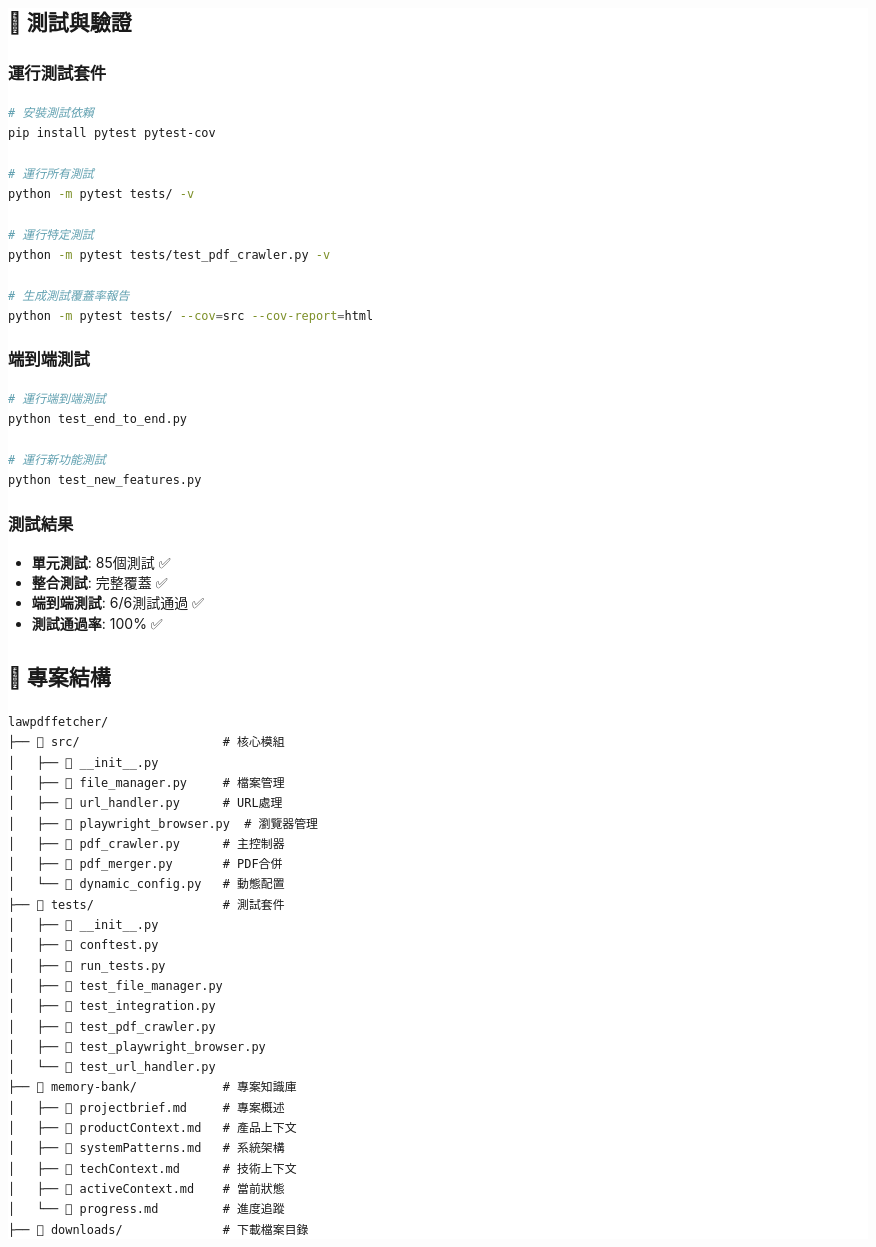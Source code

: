 ## 🧪 測試與驗證

### 運行測試套件

```bash
# 安裝測試依賴
pip install pytest pytest-cov

# 運行所有測試
python -m pytest tests/ -v

# 運行特定測試
python -m pytest tests/test_pdf_crawler.py -v

# 生成測試覆蓋率報告
python -m pytest tests/ --cov=src --cov-report=html
```

### 端到端測試

```bash
# 運行端到端測試
python test_end_to_end.py

# 運行新功能測試
python test_new_features.py
```

### 測試結果
- **單元測試**: 85個測試 ✅
- **整合測試**: 完整覆蓋 ✅
- **端到端測試**: 6/6測試通過 ✅
- **測試通過率**: 100% ✅

## 📁 專案結構

```
lawpdffetcher/
├── 📁 src/                    # 核心模組
│   ├── 📄 __init__.py
│   ├── 📄 file_manager.py     # 檔案管理
│   ├── 📄 url_handler.py      # URL處理
│   ├── 📄 playwright_browser.py  # 瀏覽器管理
│   ├── 📄 pdf_crawler.py      # 主控制器
│   ├── 📄 pdf_merger.py       # PDF合併
│   └── 📄 dynamic_config.py   # 動態配置
├── 📁 tests/                  # 測試套件
│   ├── 📄 __init__.py
│   ├── 📄 conftest.py
│   ├── 📄 run_tests.py
│   ├── 📄 test_file_manager.py
│   ├── 📄 test_integration.py
│   ├── 📄 test_pdf_crawler.py
│   ├── 📄 test_playwright_browser.py
│   └── 📄 test_url_handler.py
├── 📁 memory-bank/            # 專案知識庫
│   ├── 📄 projectbrief.md     # 專案概述
│   ├── 📄 productContext.md   # 產品上下文
│   ├── 📄 systemPatterns.md   # 系統架構
│   ├── 📄 techContext.md      # 技術上下文
│   ├── 📄 activeContext.md    # 當前狀態
│   └── 📄 progress.md         # 進度追蹤
├── 📁 downloads/              # 下載檔案目錄
```